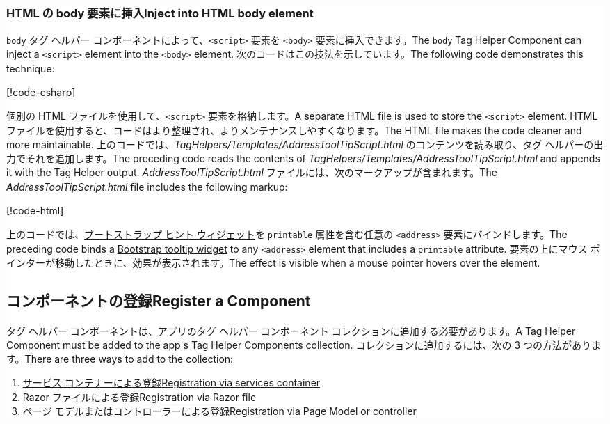 ### <a name="inject-into-html-body-element"></a><span data-ttu-id="98c42-128">HTML の body 要素に挿入</span><span class="sxs-lookup"><span data-stu-id="98c42-128">Inject into HTML body element</span></span>

<span data-ttu-id="98c42-129">`body` タグ ヘルパー コンポーネントによって、`<script>` 要素を `<body>` 要素に挿入できます。</span><span class="sxs-lookup"><span data-stu-id="98c42-129">The `body` Tag Helper Component can inject a `<script>` element into the `<body>` element.</span></span> <span data-ttu-id="98c42-130">次のコードはこの技法を示しています。</span><span class="sxs-lookup"><span data-stu-id="98c42-130">The following code demonstrates this technique:</span></span>

[!code-csharp[](th-components/samples/RazorPagesSample/TagHelpers/AddressScriptTagHelperComponent.cs)]

<span data-ttu-id="98c42-131">個別の HTML ファイルを使用して、`<script>` 要素を格納します。</span><span class="sxs-lookup"><span data-stu-id="98c42-131">A separate HTML file is used to store the `<script>` element.</span></span> <span data-ttu-id="98c42-132">HTML ファイルを使用すると、コードはより整理され、よりメンテナンスしやすくなります。</span><span class="sxs-lookup"><span data-stu-id="98c42-132">The HTML file makes the code cleaner and more maintainable.</span></span> <span data-ttu-id="98c42-133">上のコードでは、*TagHelpers/Templates/AddressToolTipScript.html* のコンテンツを読み取り、タグ ヘルパーの出力でそれを追加します。</span><span class="sxs-lookup"><span data-stu-id="98c42-133">The preceding code reads the contents of *TagHelpers/Templates/AddressToolTipScript.html* and appends it with the Tag Helper output.</span></span> <span data-ttu-id="98c42-134">*AddressToolTipScript.html* ファイルには、次のマークアップが含まれます。</span><span class="sxs-lookup"><span data-stu-id="98c42-134">The *AddressToolTipScript.html* file includes the following markup:</span></span>

[!code-html[](th-components/samples/RazorPagesSample/TagHelpers/Templates/AddressToolTipScript.html)]

<span data-ttu-id="98c42-135">上のコードでは、[ブートストラップ ヒント ウィジェット](https://getbootstrap.com/docs/3.3/javascript/#tooltips)を `printable` 属性を含む任意の `<address>` 要素にバインドします。</span><span class="sxs-lookup"><span data-stu-id="98c42-135">The preceding code binds a [Bootstrap tooltip widget](https://getbootstrap.com/docs/3.3/javascript/#tooltips) to any `<address>` element that includes a `printable` attribute.</span></span> <span data-ttu-id="98c42-136">要素の上にマウス ポインターが移動したときに、効果が表示されます。</span><span class="sxs-lookup"><span data-stu-id="98c42-136">The effect is visible when a mouse pointer hovers over the element.</span></span>

## <a name="register-a-component"></a><span data-ttu-id="98c42-137">コンポーネントの登録</span><span class="sxs-lookup"><span data-stu-id="98c42-137">Register a Component</span></span>

<span data-ttu-id="98c42-138">タグ ヘルパー コンポーネントは、アプリのタグ ヘルパー コンポーネント コレクションに追加する必要があります。</span><span class="sxs-lookup"><span data-stu-id="98c42-138">A Tag Helper Component must be added to the app's Tag Helper Components collection.</span></span> <span data-ttu-id="98c42-139">コレクションに追加するには、次の 3 つの方法があります。</span><span class="sxs-lookup"><span data-stu-id="98c42-139">There are three ways to add to the collection:</span></span>

1. [<span data-ttu-id="98c42-140">サービス コンテナーによる登録</span><span class="sxs-lookup"><span data-stu-id="98c42-140">Registration via services container</span></span>](#registration-via-services-container)
1. [<span data-ttu-id="98c42-141">Razor ファイルによる登録</span><span class="sxs-lookup"><span data-stu-id="98c42-141">Registration via Razor file</span></span>](#registration-via-razor-file)
1. [<span data-ttu-id="98c42-142">ページ モデルまたはコントローラーによる登録</span><span class="sxs-lookup"><span data-stu-id="98c42-142">Registration via Page Model or controller</span></span>](#registration-via-page-model-or-controller)
